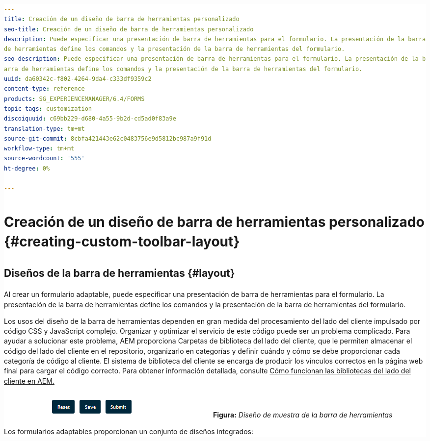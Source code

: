 ```yaml
---
title: Creación de un diseño de barra de herramientas personalizado
seo-title: Creación de un diseño de barra de herramientas personalizado
description: Puede especificar una presentación de barra de herramientas para el formulario. La presentación de la barra de herramientas define los comandos y la presentación de la barra de herramientas del formulario.
seo-description: Puede especificar una presentación de barra de herramientas para el formulario. La presentación de la barra de herramientas define los comandos y la presentación de la barra de herramientas del formulario.
uuid: da60342c-f802-4264-9da4-c333df9359c2
content-type: reference
products: SG_EXPERIENCEMANAGER/6.4/FORMS
topic-tags: customization
discoiquuid: c69bb229-d680-4a55-9b2d-cd5ad0f83a9e
translation-type: tm+mt
source-git-commit: 8cbfa421443e62c0483756e9d5812bc987a9f91d
workflow-type: tm+mt
source-wordcount: '555'
ht-degree: 0%

---
```



# Creación de un diseño de barra de herramientas personalizado {#creating-custom-toolbar-layout}

## Diseños de la barra de herramientas {#layout}

Al crear un formulario adaptable, puede especificar una presentación de barra de herramientas para el formulario. La presentación de la barra de herramientas define los comandos y la presentación de la barra de herramientas del formulario.

Los usos del diseño de la barra de herramientas dependen en gran medida del procesamiento del lado del cliente impulsado por código CSS y JavaScript complejo. Organizar y optimizar el servicio de este código puede ser un problema complicado. Para ayudar a solucionar este problema, AEM proporciona Carpetas de biblioteca del lado del cliente, que le permiten almacenar el código del lado del cliente en el repositorio, organizarlo en categorías y definir cuándo y cómo se debe proporcionar cada categoría de código al cliente. El sistema de biblioteca del cliente se encarga de producir los vínculos correctos en la página web final para cargar el código correcto. Para obtener información detallada, consulte [Cómo funcionan las bibliotecas del lado del cliente en AEM.](/help/sites-developing/clientlibs.md)

![Diseño de muestra de la barra de herramientas](assets/default_toolbar_layout.png)**Figura:** *Diseño de muestra de la barra de herramientas*

Los formularios adaptables proporcionan un conjunto de diseños integrados:
